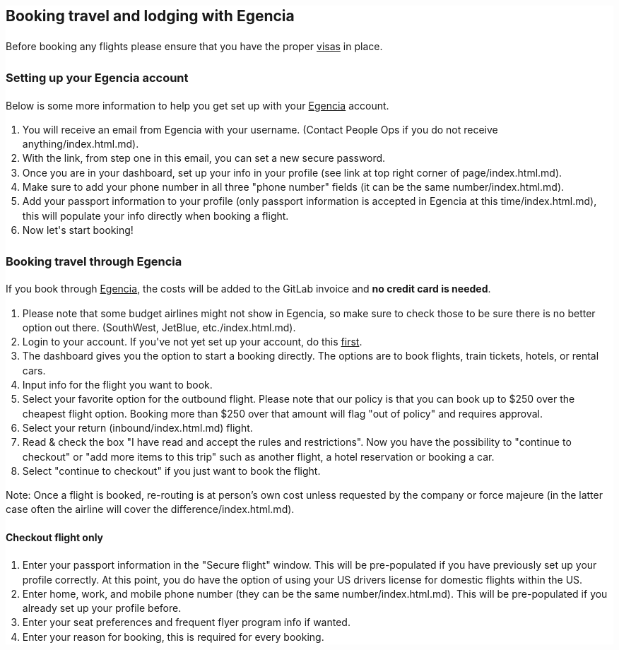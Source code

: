 ## Booking travel and lodging with Egencia<a name="egencia"></a>

Before booking any flights please ensure that you have the proper [visas](https://github.com/daijapan/test/tree/master/people-operations/visas/#arranging-a-visa-for-travel-/index.html.md) in place.

### Setting up your Egencia account<a name="setup-egencia"></a>

Below is some more information to help you get set up with your [Egencia](https://www.egencia.com/index.html.md) account.  

1. You will receive an email from Egencia with your username. (Contact People Ops if you do not receive anything/index.html.md).
1. With the link, from step one in this email, you can set a new secure password.
1. Once you are in your dashboard, set up your info in your profile (see link at top right corner of page/index.html.md).
1. Make sure to add your phone number in all three "phone number" fields (it can be the same number/index.html.md).
1. Add your passport information to your profile (only passport information is accepted in Egencia at this time/index.html.md), this will populate your info directly when booking a flight.
1. Now let's start booking!

### Booking travel through Egencia <a name="booking-travel"></a>

If you book through [Egencia](https://www.egencia.com/index.html.md), the costs will be added
to the GitLab invoice and **no credit card is needed**.

1. Please note that some budget airlines might not show in Egencia, so make sure
to check those to be sure there is no better option out there. (SouthWest, JetBlue, etc./index.html.md).
1. Login to your account. If you've not yet set up your account, do this [first](#setup-egencia/index.html.md).
1. The dashboard gives you the option to start a booking directly. The options are
to book flights, train tickets, hotels, or rental cars.
1. Input info for the flight you want to book.
1. Select your favorite option for the outbound flight. Please note that our policy
is that you can book up to $250 over the cheapest flight option. Booking more than
$250 over that amount will flag "out of policy" and requires approval.
1. Select your return (inbound/index.html.md) flight.
1. Read & check the box "I have read and accept the rules and restrictions". Now
you have the possibility to "continue to checkout" or "add more items to this trip"
such as another flight, a hotel reservation or booking a car.
1. Select "continue to checkout" if you just want to book the flight.

Note: Once a flight is booked, re-routing is at person’s own cost unless requested by the company or force majeure (in the latter case often the airline will cover the difference/index.html.md).

#### Checkout flight only

1. Enter your passport information in the "Secure flight" window. This will be
pre-populated if you have previously set up your profile correctly. At this point, you do have the
option of using your US drivers license for domestic flights within the US.
1. Enter home, work, and mobile phone number (they can be the same number/index.html.md). This
will be pre-populated if you already set up your profile before.
1. Enter your seat preferences and frequent flyer program info if wanted.
1. Enter your reason for booking, this is required for every booking.
